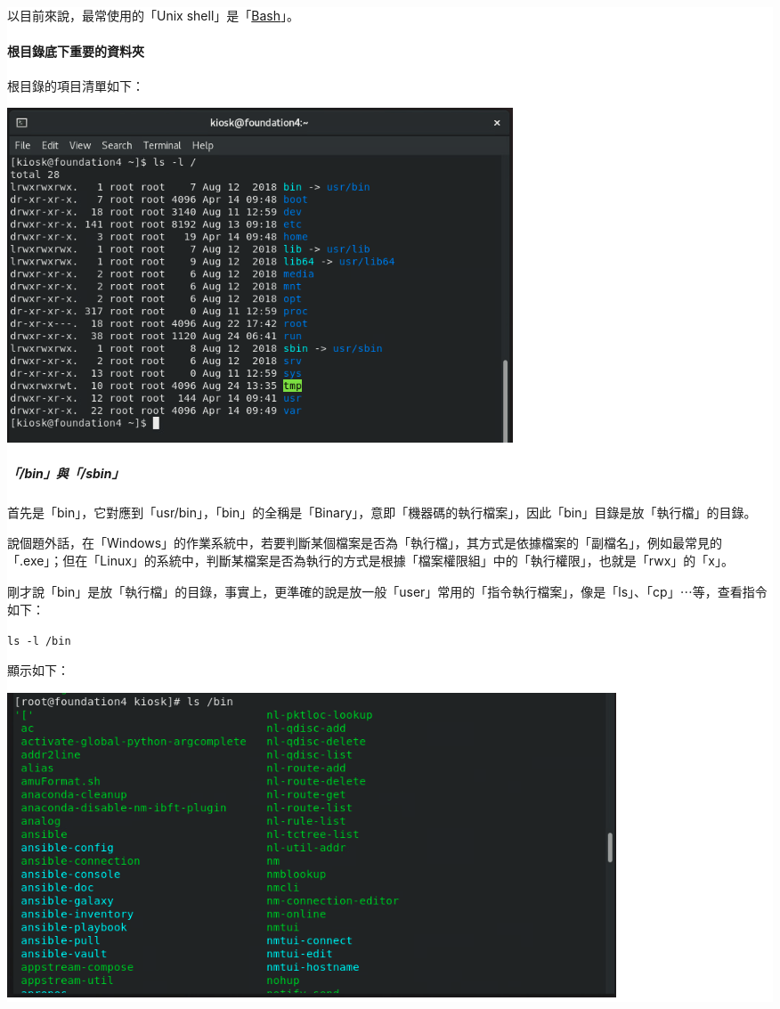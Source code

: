 以目前來說，最常使用的「Unix shell」是「[Bash](https://zh.wikipedia.org/zh-tw/Bash)」。

#### 根目錄底下重要的資料夾

根目錄的項目清單如下：

![](pics/c2-4_ls_l_root.png)

##### 「/bin」與「/sbin」

首先是「bin」，它對應到「usr/bin」，「bin」的全稱是「Binary」，意即「機器碼的執行檔案」，因此「bin」目錄是放「執行檔」的目錄。

說個題外話，在「Windows」的作業系統中，若要判斷某個檔案是否為「執行檔」，其方式是依據檔案的「副檔名」，例如最常見的「.exe」；但在「Linux」的系統中，判斷某檔案是否為執行的方式是根據「檔案權限組」中的「執行權限」，也就是「rwx」的「x」。

剛才說「bin」是放「執行檔」的目錄，事實上，更準確的說是放一般「user」常用的「指令執行檔案」，像是「ls」、「cp」⋯等，查看指令如下：

```shell
ls -l /bin
```

顯示如下：

![](pics/c2-4_bin.png)
